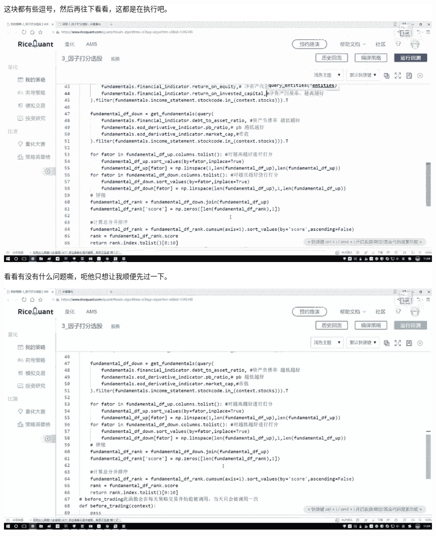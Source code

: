这块都有些逗号，然后再往下看看，这都是在执行吧。

![](img/06869946fb5b73f068d796693c29dffd_55.png)

看看有没有什么问题嘶，呃他只想让我顺便先过一下。

![](img/06869946fb5b73f068d796693c29dffd_57.png)
